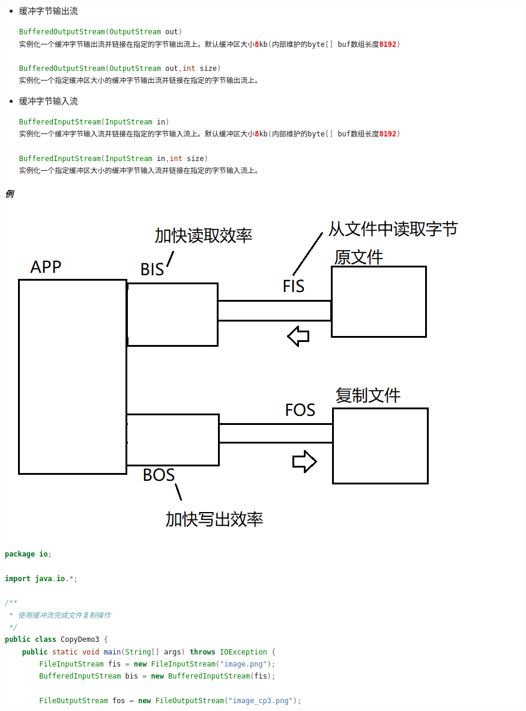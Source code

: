 - 缓冲字节输出流

  ```java
  BufferedOutputStream(OutputStream out)
  实例化一个缓冲字节输出流并链接在指定的字节输出流上。默认缓冲区大小8kb(内部维护的byte[] buf数组长度8192)
  
  BufferedOutputStream(OutputStream out,int size)
  实例化一个指定缓冲区大小的缓冲字节输出流并链接在指定的字节输出流上。
  ```

  

- 缓冲字节输入流

  ```java
  BufferedInputStream(InputStream in)
  实例化一个缓冲字节输入流并链接在指定的字节输入流上。默认缓冲区大小8kb(内部维护的byte[] buf数组长度8192)
  
  BufferedInputStream(InputStream in,int size)
  实例化一个指定缓冲区大小的缓冲字节输入流并链接在指定的字节输入流上。    
  ```



##### 例

![image-20230407161834833](images\image-20230407161834833.png)

```java
package io;

import java.io.*;

/**
 * 使用缓冲流完成文件复制操作
 */
public class CopyDemo3 {
    public static void main(String[] args) throws IOException {
        FileInputStream fis = new FileInputStream("image.png");
        BufferedInputStream bis = new BufferedInputStream(fis);

        FileOutputStream fos = new FileOutputStream("image_cp3.png");
```